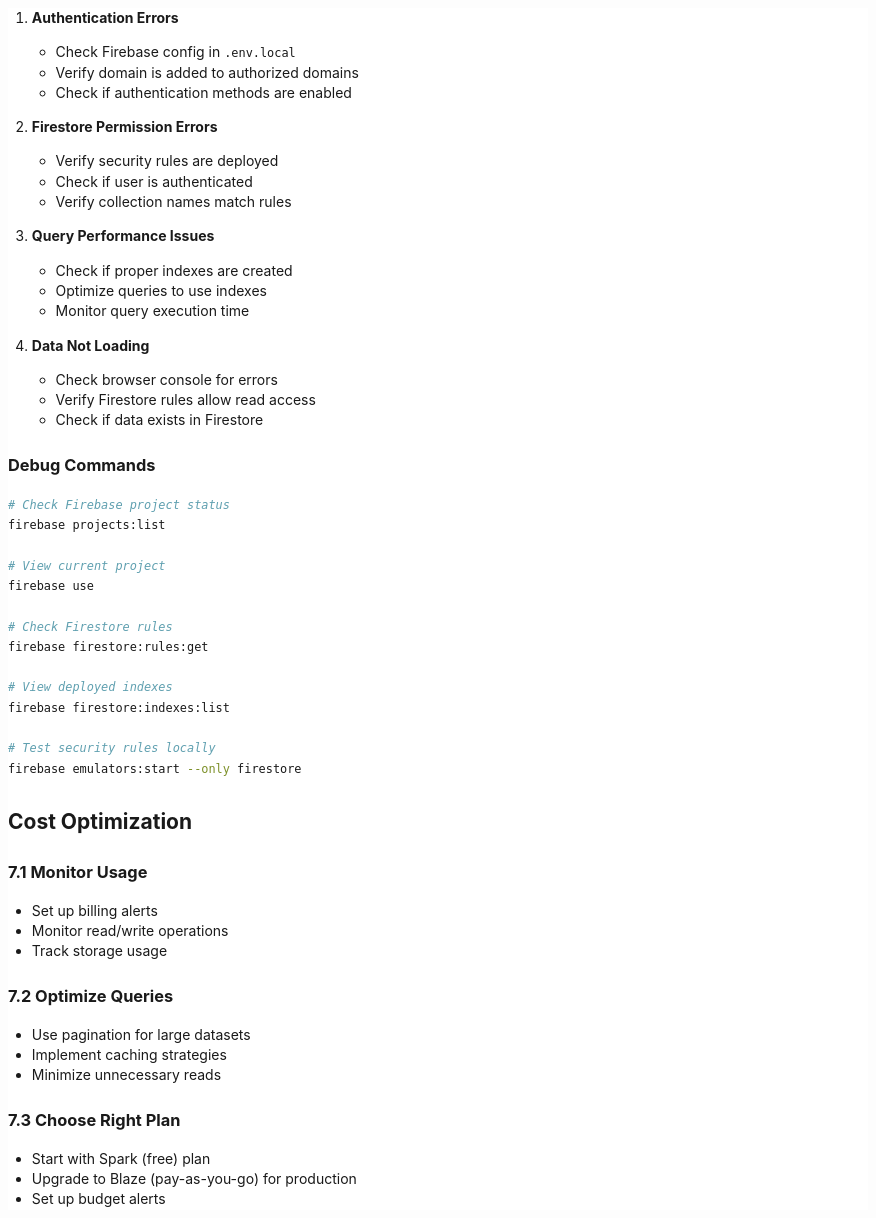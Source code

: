 1. **Authentication Errors**
   - Check Firebase config in `.env.local`
   - Verify domain is added to authorized domains
   - Check if authentication methods are enabled

2. **Firestore Permission Errors**
   - Verify security rules are deployed
   - Check if user is authenticated
   - Verify collection names match rules

3. **Query Performance Issues**
   - Check if proper indexes are created
   - Optimize queries to use indexes
   - Monitor query execution time

4. **Data Not Loading**
   - Check browser console for errors
   - Verify Firestore rules allow read access
   - Check if data exists in Firestore

### Debug Commands

```bash
# Check Firebase project status
firebase projects:list

# View current project
firebase use

# Check Firestore rules
firebase firestore:rules:get

# View deployed indexes
firebase firestore:indexes:list

# Test security rules locally
firebase emulators:start --only firestore
```

## Cost Optimization

### 7.1 Monitor Usage
- Set up billing alerts
- Monitor read/write operations
- Track storage usage

### 7.2 Optimize Queries
- Use pagination for large datasets
- Implement caching strategies
- Minimize unnecessary reads

### 7.3 Choose Right Plan
- Start with Spark (free) plan
- Upgrade to Blaze (pay-as-you-go) for production
- Set up budget alerts
